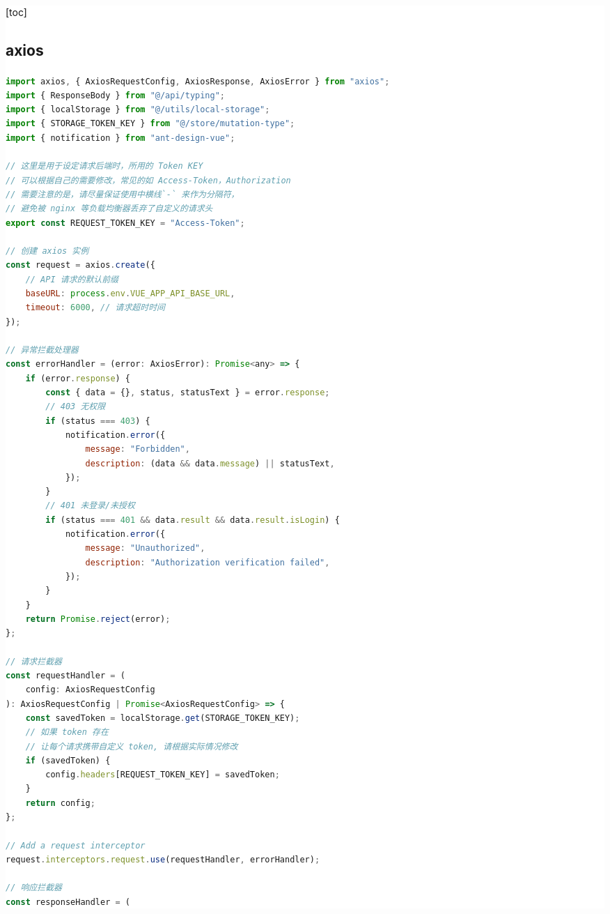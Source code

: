 [toc]

## axios

```js
import axios, { AxiosRequestConfig, AxiosResponse, AxiosError } from "axios";
import { ResponseBody } from "@/api/typing";
import { localStorage } from "@/utils/local-storage";
import { STORAGE_TOKEN_KEY } from "@/store/mutation-type";
import { notification } from "ant-design-vue";

// 这里是用于设定请求后端时，所用的 Token KEY
// 可以根据自己的需要修改，常见的如 Access-Token，Authorization
// 需要注意的是，请尽量保证使用中横线`-` 来作为分隔符，
// 避免被 nginx 等负载均衡器丢弃了自定义的请求头
export const REQUEST_TOKEN_KEY = "Access-Token";

// 创建 axios 实例
const request = axios.create({
	// API 请求的默认前缀
	baseURL: process.env.VUE_APP_API_BASE_URL,
	timeout: 6000, // 请求超时时间
});

// 异常拦截处理器
const errorHandler = (error: AxiosError): Promise<any> => {
	if (error.response) {
		const { data = {}, status, statusText } = error.response;
		// 403 无权限
		if (status === 403) {
			notification.error({
				message: "Forbidden",
				description: (data && data.message) || statusText,
			});
		}
		// 401 未登录/未授权
		if (status === 401 && data.result && data.result.isLogin) {
			notification.error({
				message: "Unauthorized",
				description: "Authorization verification failed",
			});
		}
	}
	return Promise.reject(error);
};

// 请求拦截器
const requestHandler = (
	config: AxiosRequestConfig
): AxiosRequestConfig | Promise<AxiosRequestConfig> => {
	const savedToken = localStorage.get(STORAGE_TOKEN_KEY);
	// 如果 token 存在
	// 让每个请求携带自定义 token, 请根据实际情况修改
	if (savedToken) {
		config.headers[REQUEST_TOKEN_KEY] = savedToken;
	}
	return config;
};

// Add a request interceptor
request.interceptors.request.use(requestHandler, errorHandler);

// 响应拦截器
const responseHandler = (
```